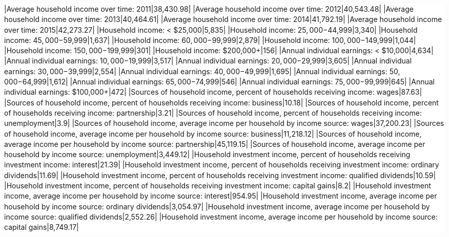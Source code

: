 |Average household income over time: 2011|38,430.98|
|Average household income over time: 2012|40,543.48|
|Average household income over time: 2013|40,464.61|
|Average household income over time: 2014|41,792.19|
|Average household income over time: 2015|42,273.27|
|Household income: < $25,000|5,835|
|Household income: $25,000-$44,999|3,340|
|Household income: $45,000-$59,999|1,637|
|Household income: $60,000-$99,999|2,879|
|Household income: $100,000-$149,999|1,044|
|Household income: $150,000-$199,999|301|
|Household income: $200,000+|156|
|Annual individual earnings: < $10,000|4,634|
|Annual individual earnings: $10,000-$19,999|3,517|
|Annual individual earnings: $20,000-$29,999|3,605|
|Annual individual earnings: $30,000-$39,999|2,554|
|Annual individual earnings: $40,000-$49,999|1,695|
|Annual individual earnings: $50,000-$64,999|1,612|
|Annual individual earnings: $65,000-$74,999|546|
|Annual individual earnings: $75,000-$99,999|645|
|Annual individual earnings: $100,000+|472|
|Sources of household income, percent of households receiving income: wages|87.63|
|Sources of household income, percent of households receiving income: business|10.18|
|Sources of household income, percent of households receiving income: partnership|3.21|
|Sources of household income, percent of households receiving income: unemployment|3.9|
|Sources of household income, average income per household by income source: wages|37,200.23|
|Sources of household income, average income per household by income source: business|11,218.12|
|Sources of household income, average income per household by income source: partnership|45,119.15|
|Sources of household income, average income per household by income source: unemployment|3,449.12|
|Household investment income, percent of households receiving investment income: interest|21.39|
|Household investment income, percent of households receiving investment income: ordinary dividends|11.69|
|Household investment income, percent of households receiving investment income: qualified dividends|10.59|
|Household investment income, percent of households receiving investment income: capital gains|8.2|
|Household investment income, average income per household by income source: interest|954.95|
|Household investment income, average income per household by income source: ordinary dividends|3,054.97|
|Household investment income, average income per household by income source: qualified dividends|2,552.26|
|Household investment income, average income per household by income source: capital gains|8,749.17|